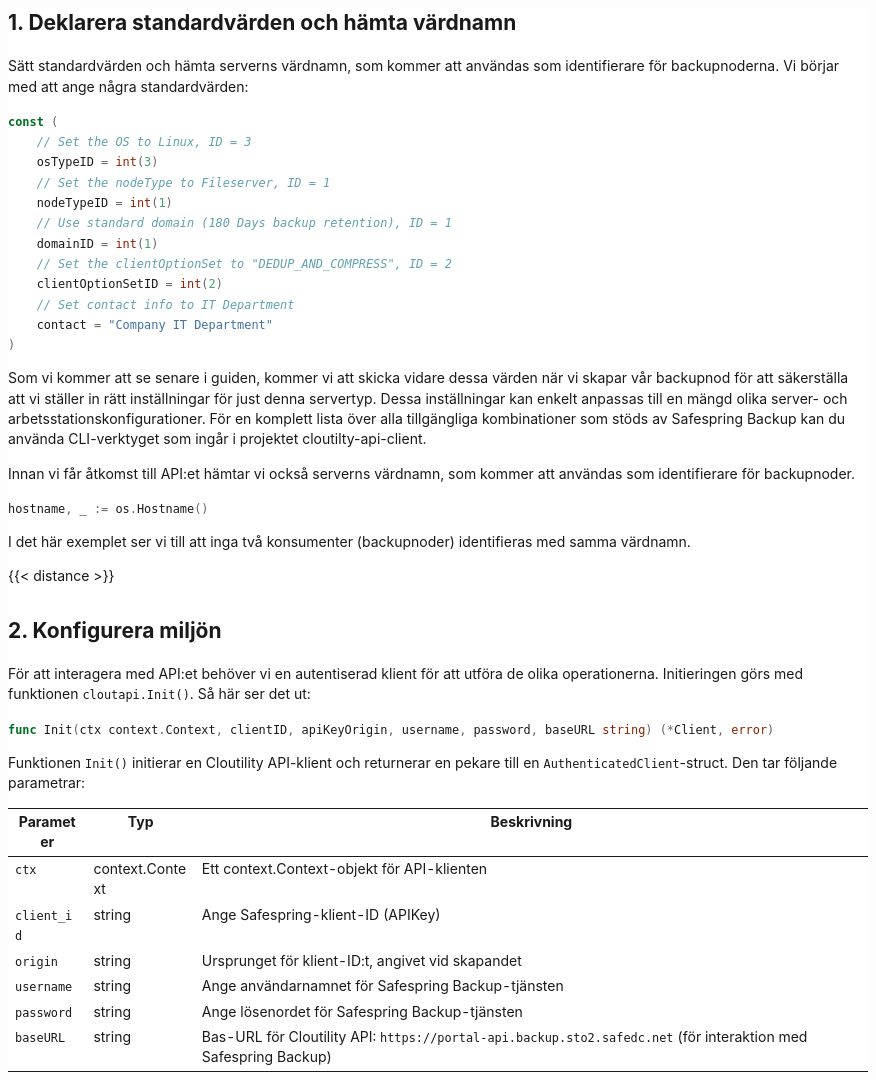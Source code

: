 ## 1. Deklarera standardvärden och hämta värdnamn

Sätt standardvärden och hämta serverns värdnamn, som kommer att användas som identifierare för backupnoderna.
Vi börjar med att ange några standardvärden:
```go
const (
    // Set the OS to Linux, ID = 3
    osTypeID = int(3)
    // Set the nodeType to Fileserver, ID = 1
    nodeTypeID = int(1)
    // Use standard domain (180 Days backup retention), ID = 1
    domainID = int(1)
    // Set the clientOptionSet to "DEDUP_AND_COMPRESS", ID = 2
    clientOptionSetID = int(2)
    // Set contact info to IT Department
    contact = "Company IT Department"
)
```
Som vi kommer att se senare i guiden, kommer vi att skicka vidare dessa värden när vi skapar vår backupnod för att säkerställa att vi ställer in rätt inställningar för just denna servertyp. Dessa inställningar kan enkelt anpassas till en mängd olika server- och arbetsstationskonfigurationer. För en komplett lista över alla tillgängliga kombinationer som stöds av Safespring Backup kan du använda CLI-verktyget som ingår i projektet cloutilty-api-client.

Innan vi får åtkomst till API:et hämtar vi också serverns värdnamn, som kommer att användas som identifierare för backupnoder.
```go
hostname, _ := os.Hostname()
```
I det här exemplet ser vi till att inga två konsumenter (backupnoder) identifieras med samma värdnamn.

{{< distance >}}

## 2. Konfigurera miljön

För att interagera med API:et behöver vi en autentiserad klient för att utföra de olika operationerna. Initieringen görs med funktionen `cloutapi.Init()`. Så här ser det ut:
```go
func Init(ctx context.Context, clientID, apiKeyOrigin, username, password, baseURL string) (*Client, error)
```
Funktionen `Init()` initierar en Cloutility API-klient och returnerar en pekare till en `AuthenticatedClient`-struct. Den tar följande parametrar:

| Parameter   | Typ             | Beskrivning                                                                                                  |
| ----------- | --------------- | ------------------------------------------------------------------------------------------------------------ |
| `ctx`       | context.Context | Ett context.Context-objekt för API-klienten                                                                  |
| `client_id` | string          | Ange Safespring-klient-ID (APIKey)                                                                           |
| `origin`    | string          | Ursprunget för klient-ID:t, angivet vid skapandet                                                            |
| `username`  | string          | Ange användarnamnet för Safespring Backup-tjänsten                                                           |
| `password`  | string          | Ange lösenordet för Safespring Backup-tjänsten                                                               |
| `baseURL`   | string          | Bas-URL för Cloutility API: `https://portal-api.backup.sto2.safedc.net` (för interaktion med Safespring Backup) |
